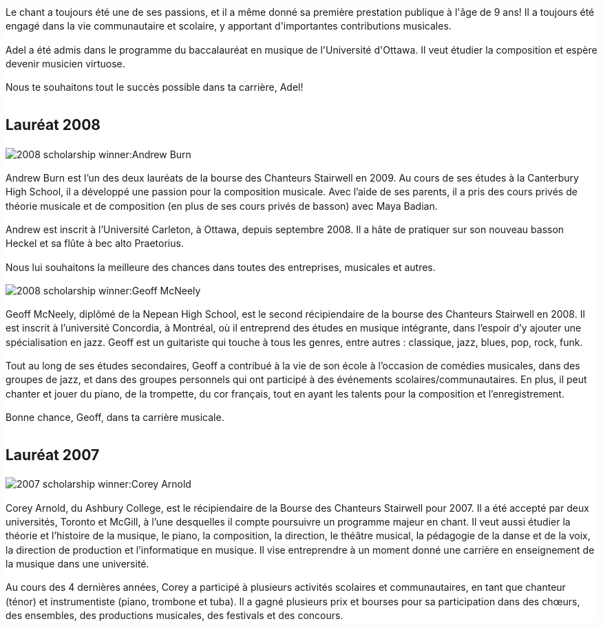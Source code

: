 Le chant a toujours été une de ses passions,
et il a même donné sa première
prestation publique à l'âge de 9 ans!
Il a toujours été engagé dans la vie communautaire et scolaire, y apportant d'importantes contributions musicales.

Adel a été admis dans le programme du baccalauréat en musique de l'Université d'Ottawa. Il veut étudier la composition et espère devenir musicien virtuose.

Nous te souhaitons tout le succès possible dans ta carrière, Adel!

## Lauréat 2008
<img src="%base_url%/assets/Andrew.jpg" title="" alt="2008 scholarship winner:Andrew Burn" >

Andrew Burn est l’un des deux lauréats de la bourse des Chanteurs Stairwell en 2009. Au cours de ses études à la Canterbury High School, il a développé une passion pour la composition musicale. Avec l’aide de ses parents, il a pris des cours privés de théorie musicale et de composition (en plus de ses cours privés de basson) avec Maya Badian. 

Andrew est inscrit à l’Université Carleton, à Ottawa, depuis septembre 2008. Il a hâte de pratiquer sur son nouveau basson Heckel et sa flûte à bec alto Praetorius. 

Nous lui souhaitons la meilleure des chances dans toutes des entreprises, musicales et autres.


<img src="%base_url%/assets/Geoff.jpg" title="" alt="2008 scholarship winner:Geoff McNeely" >

Geoff McNeely, diplômé de la Nepean High School, est le second récipiendaire de la bourse des Chanteurs Stairwell en 2008. Il est inscrit à l’université Concordia, à Montréal, où il entreprend des études en musique intégrante, dans l’espoir d’y ajouter une spécialisation en jazz. Geoff est un guitariste qui touche à tous les genres, entre autres : classique, jazz, blues, pop, rock, funk. 

Tout au long de ses études secondaires, Geoff a contribué à la vie de son école à l’occasion de comédies musicales, dans des groupes de jazz, et dans des groupes personnels qui ont participé à des événements scolaires/communautaires. En plus, il peut chanter et jouer du piano, de la trompette, du cor français, tout en ayant les talents pour la composition et l’enregistrement. 

Bonne chance, Geoff, dans ta carrière musicale.

## Lauréat 2007

<img src="%base_url%/assets/Corey2.jpg" title="" alt="2007 scholarship winner:Corey Arnold" >

Corey Arnold, du Ashbury College, est le récipiendaire de la Bourse des Chanteurs Stairwell pour 2007. Il a été accepté par deux universités, Toronto et McGill, à l’une desquelles il compte poursuivre un programme majeur en chant. Il veut aussi étudier la théorie et l’histoire de la musique, le piano, la composition, la direction, le théâtre musical, la pédagogie de la danse et de la voix, la direction de production et l’informatique en musique. Il vise entreprendre à un moment donné une carrière en enseignement de la musique dans une université. 

Au cours des 4 dernières années, Corey a participé à plusieurs activités scolaires et communautaires, en tant que chanteur (ténor) et instrumentiste (piano, trombone et tuba). Il a gagné plusieurs prix et bourses pour sa participation dans des chœurs, des ensembles, des productions musicales, des festivals et des concours. 
